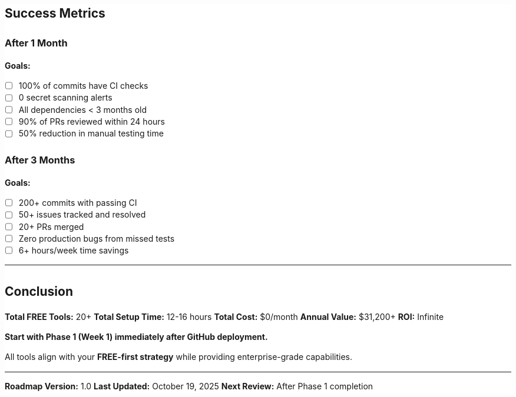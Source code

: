 
## Success Metrics

### After 1 Month

**Goals:**
- [ ] 100% of commits have CI checks
- [ ] 0 secret scanning alerts
- [ ] All dependencies < 3 months old
- [ ] 90% of PRs reviewed within 24 hours
- [ ] 50% reduction in manual testing time

### After 3 Months

**Goals:**
- [ ] 200+ commits with passing CI
- [ ] 50+ issues tracked and resolved
- [ ] 20+ PRs merged
- [ ] Zero production bugs from missed tests
- [ ] 6+ hours/week time savings

---

## Conclusion

**Total FREE Tools:** 20+
**Total Setup Time:** 12-16 hours
**Total Cost:** $0/month
**Annual Value:** $31,200+
**ROI:** Infinite

**Start with Phase 1 (Week 1) immediately after GitHub deployment.**

All tools align with your **FREE-first strategy** while providing enterprise-grade capabilities.

---

**Roadmap Version:** 1.0
**Last Updated:** October 19, 2025
**Next Review:** After Phase 1 completion
